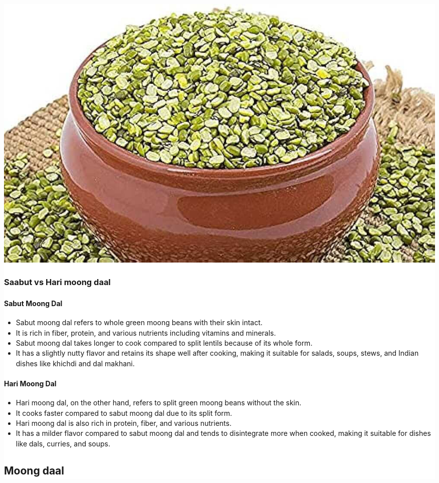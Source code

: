 ![hari moong daal](../../../media/Pasted%20image%2020240226114404.jpg)

### Saabut vs Hari moong daal

#### Sabut Moong Dal

- Sabut moong dal refers to whole green moong beans with their skin intact.
- It is rich in fiber, protein, and various nutrients including vitamins and minerals.
- Sabut moong dal takes longer to cook compared to split lentils because of its whole form.
- It has a slightly nutty flavor and retains its shape well after cooking, making it suitable for salads, soups, stews, and Indian dishes like khichdi and dal makhani.

#### Hari Moong Dal

- Hari moong dal, on the other hand, refers to split green moong beans without the skin.
- It cooks faster compared to sabut moong dal due to its split form.
- Hari moong dal is also rich in protein, fiber, and various nutrients.
- It has a milder flavor compared to sabut moong dal and tends to disintegrate more when cooked, making it suitable for dishes like dals, curries, and soups.

## Moong daal
